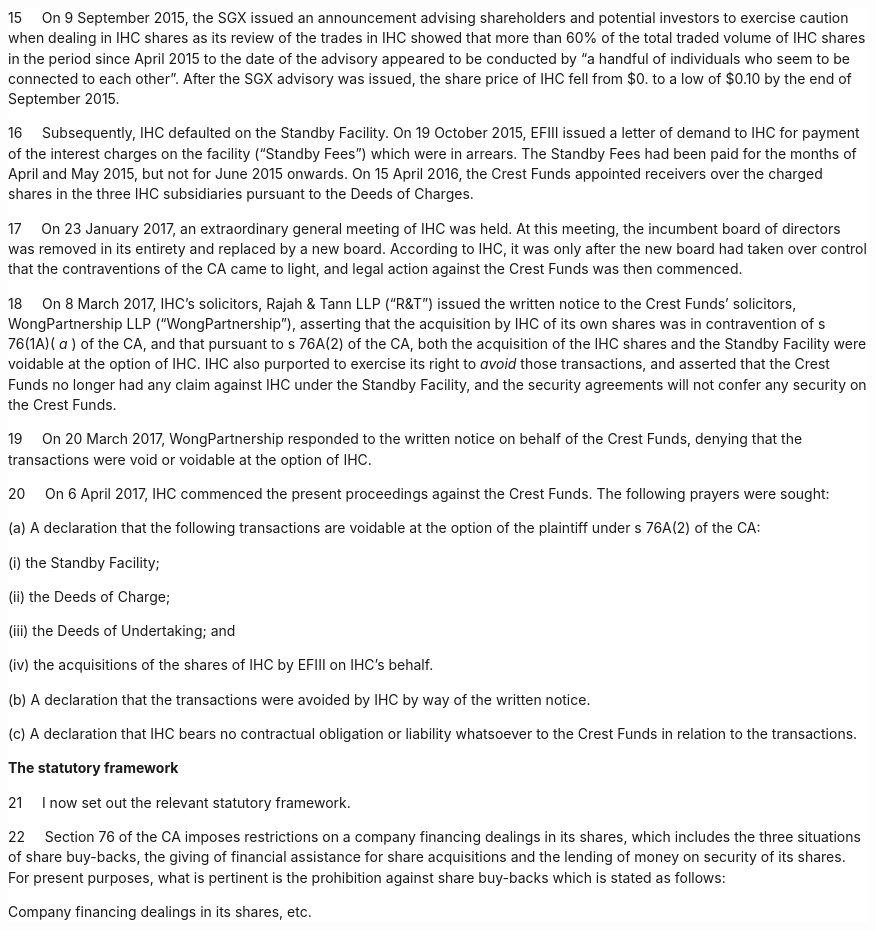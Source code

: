 15     On 9 September 2015, the SGX issued an announcement advising shareholders and potential investors to exercise caution when dealing in IHC shares as its review of the trades in IHC showed that more than 60% of the total traded volume of IHC shares in the period since April 2015 to the date of the advisory appeared to be conducted by “a handful of individuals who seem to be connected to each other”. After the SGX advisory was issued, the share price of IHC fell from $0. to a low of $0.10 by the end of September 2015. 

16     Subsequently, IHC defaulted on the Standby Facility. On 19 October 2015, EFIII issued a letter of demand to IHC for payment of the interest charges on the facility (“Standby Fees”) which were in arrears. The Standby Fees had been paid for the months of April and May 2015, but not for June 2015 onwards. On 15 April 2016, the Crest Funds appointed receivers over the charged shares in the three IHC subsidiaries pursuant to the Deeds of Charges. 

17     On 23 January 2017, an extraordinary general meeting of IHC was held. At this meeting, the incumbent board of directors was removed in its entirety and replaced by a new board. According to IHC, it was only after the new board had taken over control that the contraventions of the CA came to light, and legal action against the Crest Funds was then commenced. 

18     On 8 March 2017, IHC’s solicitors, Rajah & Tann LLP (“R&T”) issued the written notice to the Crest Funds’ solicitors, WongPartnership LLP (“WongPartnership”), asserting that the acquisition by IHC of its own shares was in contravention of s 76(1A)( _a_ ) of the CA, and that pursuant to s 76A(2) of the CA, both the acquisition of the IHC shares and the Standby Facility were voidable at the option of IHC. IHC also purported to exercise its right to _avoid_ those transactions, and asserted that the Crest Funds no longer had any claim against IHC under the Standby Facility, and the security agreements will not confer any security on the Crest Funds. 

19     On 20 March 2017, WongPartnership responded to the written notice on behalf of the Crest Funds, denying that the transactions were void or voidable at the option of IHC. 

20     On 6 April 2017, IHC commenced the present proceedings against the Crest Funds. The following prayers were sought: 

 (a) A declaration that the following transactions are voidable at the option of the plaintiff under s 76A(2) of the CA: 

 (i) the Standby Facility; 

 (ii) the Deeds of Charge; 


 (iii) the Deeds of Undertaking; and 

 (iv) the acquisitions of the shares of IHC by EFIII on IHC’s behalf. 

 (b) A declaration that the transactions were avoided by IHC by way of the written notice. 

 (c) A declaration that IHC bears no contractual obligation or liability whatsoever to the Crest Funds in relation to the transactions. 

**The statutory framework** 

21     I now set out the relevant statutory framework. 

22     Section 76 of the CA imposes restrictions on a company financing dealings in its shares, which includes the three situations of share buy-backs, the giving of financial assistance for share acquisitions and the lending of money on security of its shares. For present purposes, what is pertinent is the prohibition against share buy-backs which is stated as follows: 

 Company financing dealings in its shares, etc. 
